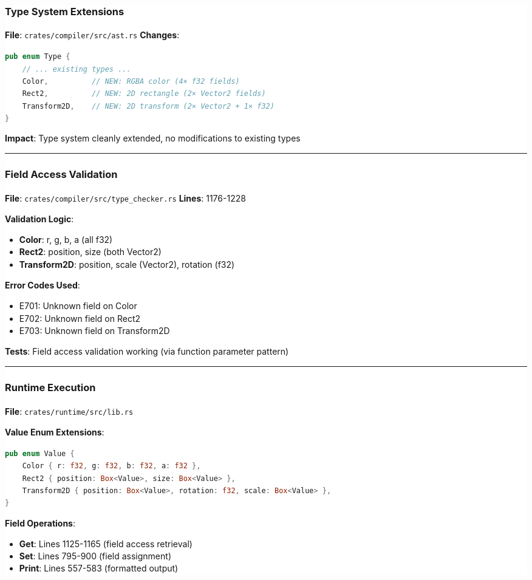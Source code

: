 ### Type System Extensions

**File**: `crates/compiler/src/ast.rs`
**Changes**:

```rust
pub enum Type {
    // ... existing types ...
    Color,          // NEW: RGBA color (4× f32 fields)
    Rect2,          // NEW: 2D rectangle (2× Vector2 fields)
    Transform2D,    // NEW: 2D transform (2× Vector2 + 1× f32)
}
```

**Impact**: Type system cleanly extended, no modifications to existing types

---

### Field Access Validation

**File**: `crates/compiler/src/type_checker.rs`
**Lines**: 1176-1228

**Validation Logic**:

- **Color**: r, g, b, a (all f32)
- **Rect2**: position, size (both Vector2)
- **Transform2D**: position, scale (Vector2), rotation (f32)

**Error Codes Used**:

- E701: Unknown field on Color
- E702: Unknown field on Rect2
- E703: Unknown field on Transform2D

**Tests**: Field access validation working (via function parameter pattern)

---

### Runtime Execution

**File**: `crates/runtime/src/lib.rs`

**Value Enum Extensions**:

```rust
pub enum Value {
    Color { r: f32, g: f32, b: f32, a: f32 },
    Rect2 { position: Box<Value>, size: Box<Value> },
    Transform2D { position: Box<Value>, rotation: f32, scale: Box<Value> },
}
```

**Field Operations**:

- **Get**: Lines 1125-1165 (field access retrieval)
- **Set**: Lines 795-900 (field assignment)
- **Print**: Lines 557-583 (formatted output)
